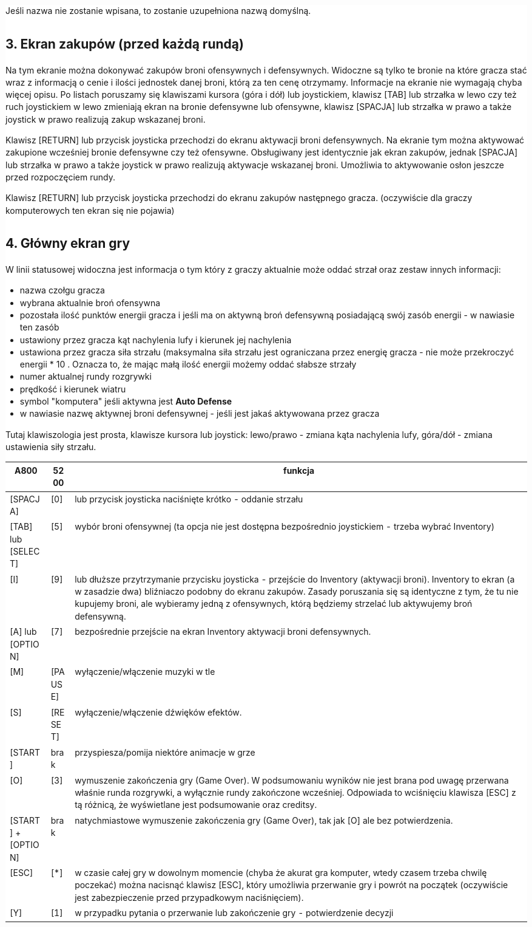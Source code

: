 Jeśli nazwa nie zostanie wpisana, to zostanie uzupełniona nazwą domyślną.

## 3. Ekran zakupów (przed każdą rundą)

Na tym ekranie można dokonywać zakupów broni ofensywnych i defensywnych. Widoczne są tylko te bronie na które gracza stać wraz z informacją o cenie i ilości jednostek danej broni, którą za ten cenę otrzymamy. Informacje na ekranie nie wymagają chyba więcej opisu. Po listach poruszamy się klawiszami kursora (góra i dół) lub joystickiem, klawisz [TAB] lub strzałka w lewo czy też ruch joystickiem w lewo zmieniają ekran na bronie defensywne lub ofensywne, klawisz [SPACJA] lub strzałka w prawo a także joystick w prawo realizują zakup wskazanej broni.

Klawisz [RETURN] lub przycisk joysticka przechodzi do ekranu aktywacji broni defensywnych.
Na ekranie tym można aktywować zakupione wcześniej bronie defensywne czy też ofensywne. Obsługiwany jest identycznie jak ekran zakupów, jednak [SPACJA] lub strzałka w prawo a także joystick w prawo realizują aktywacje wskazanej broni. Umożliwia to aktywowanie osłon jeszcze przed rozpoczęciem rundy.

Klawisz [RETURN] lub przycisk joysticka przechodzi do ekranu zakupów następnego gracza.
(oczywiście dla graczy komputerowych ten ekran się nie pojawia)

## 4. Główny ekran gry

W linii statusowej widoczna jest informacja o tym który z graczy aktualnie może oddać strzał oraz zestaw innych informacji:
* nazwa czołgu gracza
* wybrana aktualnie broń ofensywna
* pozostała ilość punktów energii gracza i jeśli ma on aktywną broń defensywną posiadającą swój zasób energii - w nawiasie ten zasób
* ustawiony przez gracza kąt nachylenia lufy i kierunek jej nachylenia
* ustawiona przez gracza siła strzału (maksymalna siła strzału jest ograniczana przez energię gracza - nie może przekroczyć energii * 10 . Oznacza to, że mając małą ilość energii możemy oddać słabsze strzały
* numer aktualnej rundy rozgrywki
* prędkość i kierunek wiatru
* symbol "komputera" jeśli aktywna jest **Auto Defense**
* w nawiasie nazwę aktywnej broni defensywnej - jeśli jest jakaś aktywowana przez gracza

Tutaj klawiszologia jest prosta, klawisze kursora lub joystick: lewo/prawo - zmiana kąta nachylenia lufy, góra/dół - zmiana ustawienia siły strzału.

| A800 | 5200 | funkcja |
| --- | --- | --- |
| [SPACJA] | [0] | lub przycisk joysticka naciśnięte krótko - oddanie strzału |
| [TAB] lub [SELECT] | [5] | wybór broni ofensywnej (ta opcja nie jest dostępna bezpośrednio joystickiem - trzeba wybrać Inventory) |
| [I] | [9] | lub dłuższe przytrzymanie przycisku joysticka - przejście do Inventory (aktywacji broni). Inventory to ekran (a w zasadzie dwa) bliźniaczo podobny do ekranu zakupów. Zasady poruszania się są identyczne z tym, że tu nie kupujemy broni, ale wybieramy jedną z ofensywnych, którą będziemy strzelać lub aktywujemy broń defensywną. |
| [A] lub [OPTION] | [7] | bezpośrednie przejście na ekran Inventory aktywacji broni defensywnych. |
| [M] | [PAUSE] | wyłączenie/włączenie muzyki w tle |
| [S] | [RESET] | wyłączenie/włączenie dźwięków efektów. |
| [START] | brak | przyspiesza/pomija niektóre animacje w grze |
| [O] | [3] | wymuszenie zakończenia gry (Game Over). W podsumowaniu wyników nie jest brana pod uwagę przerwana właśnie runda rozgrywki, a wyłącznie rundy zakończone wcześniej. Odpowiada to wciśnięciu klawisza [ESC] z tą różnicą, że wyświetlane jest podsumowanie oraz creditsy. |
| [START] + [OPTION] | brak | natychmiastowe wymuszenie zakończenia gry (Game Over), tak jak [O] ale bez potwierdzenia. |
| [ESC] | [*] | w czasie całej gry w dowolnym momencie (chyba że akurat gra komputer, wtedy czasem trzeba chwilę poczekać) można nacisnąć klawisz [ESC], który umożliwia przerwanie gry i powrót na początek (oczywiście jest zabezpieczenie przed przypadkowym naciśnięciem). |
| [Y] | [1] | w przypadku pytania o przerwanie lub zakończenie gry - potwierdzenie decyzji |
